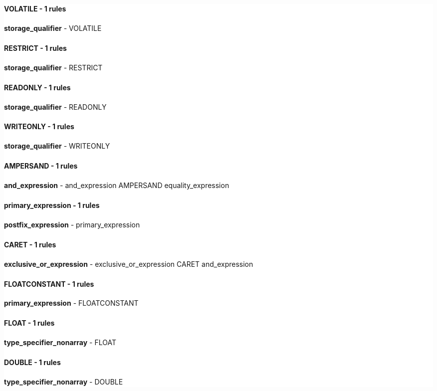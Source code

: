 
#### VOLATILE - 1 rules

  __storage_qualifier__
    - VOLATILE


#### RESTRICT - 1 rules

  __storage_qualifier__
    - RESTRICT


#### READONLY - 1 rules

  __storage_qualifier__
    - READONLY


#### WRITEONLY - 1 rules

  __storage_qualifier__
    - WRITEONLY


#### AMPERSAND - 1 rules

  __and_expression__
    - and_expression AMPERSAND equality_expression


#### primary_expression - 1 rules

  __postfix_expression__
    - primary_expression


#### CARET - 1 rules

  __exclusive_or_expression__
    - exclusive_or_expression CARET and_expression


#### FLOATCONSTANT - 1 rules

  __primary_expression__
    - FLOATCONSTANT


#### FLOAT - 1 rules

  __type_specifier_nonarray__
    - FLOAT


#### DOUBLE - 1 rules

  __type_specifier_nonarray__
    - DOUBLE

